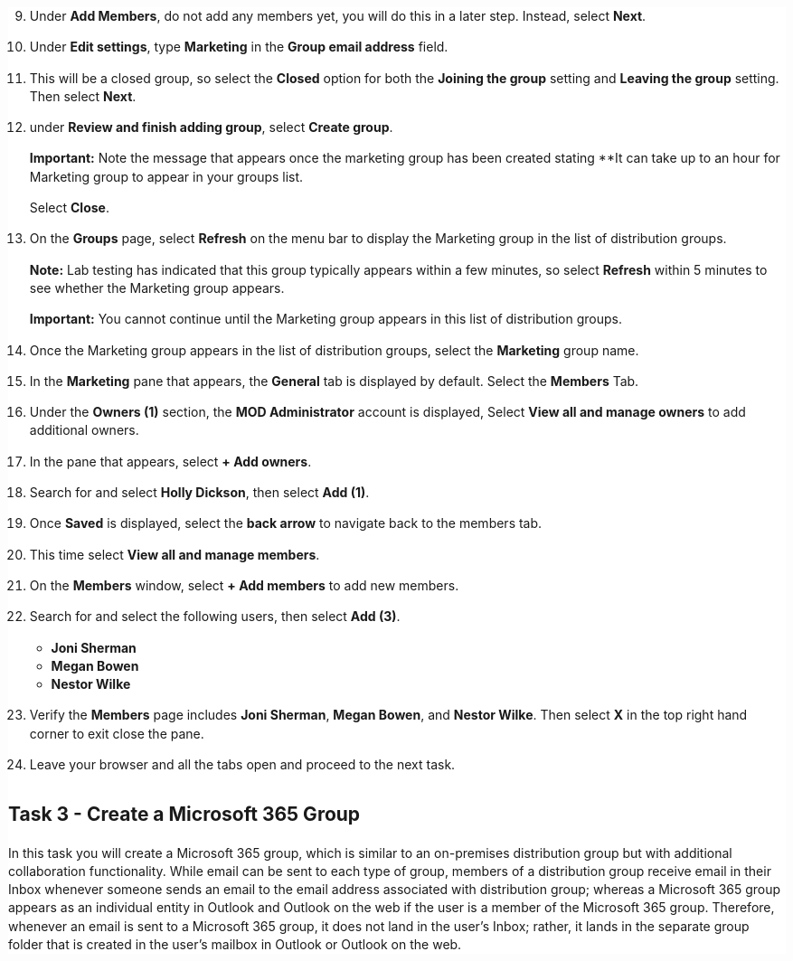 9. Under **Add Members**, do not add any members yet, you will do this in a later step. Instead, select **Next**.

10. Under **Edit settings**, type **Marketing** in the **Group email address** field.

11. This will be a closed group, so select the **Closed** option for both the **Joining the group** setting and **Leaving the group** setting. Then select **Next**.

12. under **Review and finish adding group**, select **Create group**.  

    **Important:** Note the message that appears once the marketing group has been created stating **It can take up to an hour for Marketing group to appear in your groups list.

    Select **Close**.

13. On the **Groups** page, select **Refresh** on the menu bar to display the Marketing group in the list of distribution groups.

    **Note:** Lab testing has indicated that this group typically appears within a few minutes, so select
    **Refresh** within 5 minutes to see whether the Marketing group appears.  

    **Important:** You cannot continue until the Marketing group appears in this list
    of distribution groups.

14. Once the Marketing group appears in the list of distribution groups, select  the **Marketing** group name.

15. In the **Marketing** pane that appears, the **General** tab is displayed by default. Select the **Members** Tab.

16. Under the **Owners (1)** section, the **MOD Administrator** account is displayed, Select **View all and manage owners** to add additional owners.

17. In the pane that appears, select **+ Add owners**.

18. Search for and select **Holly Dickson**, then select **Add (1)**.

19. Once **Saved** is displayed, select the **back arrow** to navigate back to the members tab.

20. This time select **View all and manage members**.

21. On the **Members** window, select **+ Add members** to add new members.

22. Search for and select the following users, then select **Add (3)**.

    - **Joni Sherman**
    - **Megan Bowen**
    - **Nestor Wilke**

23. Verify the **Members** page includes **Joni Sherman**, **Megan Bowen**, and **Nestor Wilke**. Then select **X** in the top right hand corner to exit close the pane.

24. Leave your browser and all the tabs open and proceed to the next task.

## Task 3 - Create a Microsoft 365 Group

In this task you will create a Microsoft 365 group, which is similar to an
on-premises distribution group but with additional collaboration functionality.
While email can be sent to each type of group, members of a distribution group
receive email in their Inbox whenever someone sends an email to the email
address associated with distribution group; whereas a Microsoft 365 group
appears as an individual entity in Outlook and Outlook on the web if the user is
a member of the Microsoft 365 group. Therefore, whenever an email is sent to a
Microsoft 365 group, it does not land in the user’s Inbox; rather, it lands in
the separate group folder that is created in the user’s mailbox in Outlook or
Outlook on the web.
